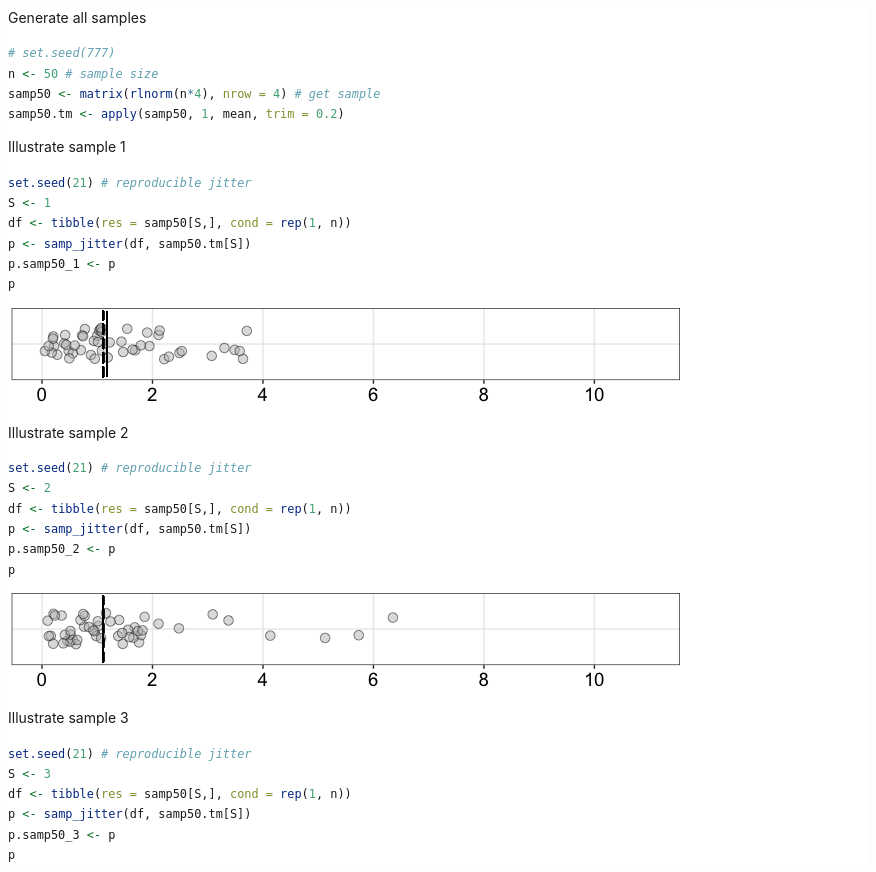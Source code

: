 Generate all samples

``` r
# set.seed(777)
n <- 50 # sample size 
samp50 <- matrix(rlnorm(n*4), nrow = 4) # get sample 
samp50.tm <- apply(samp50, 1, mean, trim = 0.2)
```

Illustrate sample 1

``` r
set.seed(21) # reproducible jitter
S <- 1
df <- tibble(res = samp50[S,], cond = rep(1, n))
p <- samp_jitter(df, samp50.tm[S])
p.samp50_1 <- p
p
```

![](sampdist_files/figure-gfm/unnamed-chunk-21-1.png)

Illustrate sample 2

``` r
set.seed(21) # reproducible jitter
S <- 2
df <- tibble(res = samp50[S,], cond = rep(1, n))
p <- samp_jitter(df, samp50.tm[S])
p.samp50_2 <- p
p
```

![](sampdist_files/figure-gfm/unnamed-chunk-22-1.png)

Illustrate sample 3

``` r
set.seed(21) # reproducible jitter
S <- 3
df <- tibble(res = samp50[S,], cond = rep(1, n))
p <- samp_jitter(df, samp50.tm[S])
p.samp50_3 <- p
p
```
